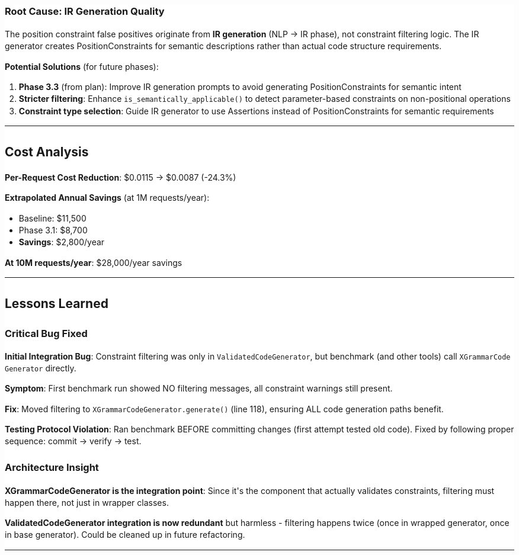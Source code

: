 ### Root Cause: IR Generation Quality

The position constraint false positives originate from **IR generation** (NLP → IR phase), not constraint filtering logic. The IR generator creates PositionConstraints for semantic descriptions rather than actual code structure requirements.

**Potential Solutions** (for future phases):
1. **Phase 3.3** (from plan): Improve IR generation prompts to avoid generating PositionConstraints for semantic intent
2. **Stricter filtering**: Enhance `is_semantically_applicable()` to detect parameter-based constraints on non-positional operations
3. **Constraint type selection**: Guide IR generator to use Assertions instead of PositionConstraints for semantic requirements

---

## Cost Analysis

**Per-Request Cost Reduction**: $0.0115 → $0.0087 (-24.3%)

**Extrapolated Annual Savings** (at 1M requests/year):
- Baseline: $11,500
- Phase 3.1: $8,700
- **Savings**: $2,800/year

**At 10M requests/year**: $28,000/year savings

---

## Lessons Learned

### Critical Bug Fixed

**Initial Integration Bug**: Constraint filtering was only in `ValidatedCodeGenerator`, but benchmark (and other tools) call `XGrammarCodeGenerator` directly.

**Symptom**: First benchmark run showed NO filtering messages, all constraint warnings still present.

**Fix**: Moved filtering to `XGrammarCodeGenerator.generate()` (line 118), ensuring ALL code generation paths benefit.

**Testing Protocol Violation**: Ran benchmark BEFORE committing changes (first attempt tested old code). Fixed by following proper sequence: commit → verify → test.

### Architecture Insight

**XGrammarCodeGenerator is the integration point**: Since it's the component that actually validates constraints, filtering must happen there, not just in wrapper classes.

**ValidatedCodeGenerator integration is now redundant** but harmless - filtering happens twice (once in wrapped generator, once in base generator). Could be cleaned up in future refactoring.

---
